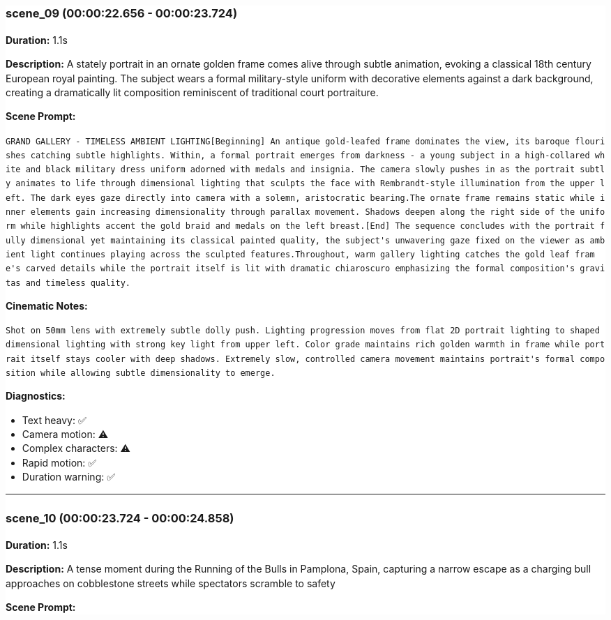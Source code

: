 
### scene_09 (00:00:22.656 - 00:00:23.724)

**Duration:** 1.1s

**Description:** A stately portrait in an ornate golden frame comes alive through subtle animation, evoking a classical 18th century European royal painting. The subject wears a formal military-style uniform with decorative elements against a dark background, creating a dramatically lit composition reminiscent of traditional court portraiture.

**Scene Prompt:**
```
GRAND GALLERY - TIMELESS AMBIENT LIGHTING[Beginning] An antique gold-leafed frame dominates the view, its baroque flourishes catching subtle highlights. Within, a formal portrait emerges from darkness - a young subject in a high-collared white and black military dress uniform adorned with medals and insignia. The camera slowly pushes in as the portrait subtly animates to life through dimensional lighting that sculpts the face with Rembrandt-style illumination from the upper left. The dark eyes gaze directly into camera with a solemn, aristocratic bearing.The ornate frame remains static while inner elements gain increasing dimensionality through parallax movement. Shadows deepen along the right side of the uniform while highlights accent the gold braid and medals on the left breast.[End] The sequence concludes with the portrait fully dimensional yet maintaining its classical painted quality, the subject's unwavering gaze fixed on the viewer as ambient light continues playing across the sculpted features.Throughout, warm gallery lighting catches the gold leaf frame's carved details while the portrait itself is lit with dramatic chiaroscuro emphasizing the formal composition's gravitas and timeless quality.
```

**Cinematic Notes:**
```
Shot on 50mm lens with extremely subtle dolly push. Lighting progression moves from flat 2D portrait lighting to shaped dimensional lighting with strong key light from upper left. Color grade maintains rich golden warmth in frame while portrait itself stays cooler with deep shadows. Extremely slow, controlled camera movement maintains portrait's formal composition while allowing subtle dimensionality to emerge.
```

**Diagnostics:**
- Text heavy: ✅
- Camera motion: ⚠️
- Complex characters: ⚠️
- Rapid motion: ✅
- Duration warning: ✅

---

### scene_10 (00:00:23.724 - 00:00:24.858)

**Duration:** 1.1s

**Description:** A tense moment during the Running of the Bulls in Pamplona, Spain, capturing a narrow escape as a charging bull approaches on cobblestone streets while spectators scramble to safety

**Scene Prompt:**
```
```